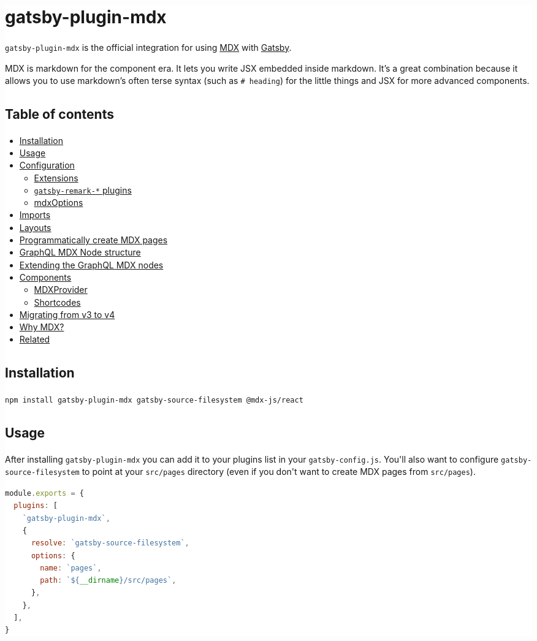 # gatsby-plugin-mdx

`gatsby-plugin-mdx` is the official integration for using [MDX](https://mdxjs.com) with [Gatsby](https://www.gatsbyjs.com).

MDX is markdown for the component era. It lets you write JSX embedded inside markdown. It’s a great combination because it allows you to use markdown’s often terse syntax (such as `# heading`) for the little things and JSX for more advanced components.

## Table of contents

- [Installation](#installation)
- [Usage](#usage)
- [Configuration](#configuration)
  - [Extensions](#extensions)
  - [`gatsby-remark-*` plugins](#gatsby-remark--plugins)
  - [mdxOptions](#mdxoptions)
- [Imports](#imports)
- [Layouts](#layouts)
- [Programmatically create MDX pages](#programmatically-create-mdx-pages)
- [GraphQL MDX Node structure](#graphql-mdx-node-structure)
- [Extending the GraphQL MDX nodes](#extending-the-graphql-mdx-nodes)
- [Components](#components)
  - [MDXProvider](#mdxprovider)
  - [Shortcodes](#shortcodes)
- [Migrating from v3 to v4](#migrating-from-v3-to-v4)
- [Why MDX?](#why-mdx)
- [Related](#related)

## Installation

```shell
npm install gatsby-plugin-mdx gatsby-source-filesystem @mdx-js/react
```

## Usage

After installing `gatsby-plugin-mdx` you can add it to your plugins list in your
`gatsby-config.js`. You'll also want to configure `gatsby-source-filesystem` to point at your `src/pages` directory (even if you don't want to create MDX pages from `src/pages`).

```js:title=gatsby-config.js
module.exports = {
  plugins: [
    `gatsby-plugin-mdx`,
    {
      resolve: `gatsby-source-filesystem`,
      options: {
        name: `pages`,
        path: `${__dirname}/src/pages`,
      },
    },
  ],
}
```
